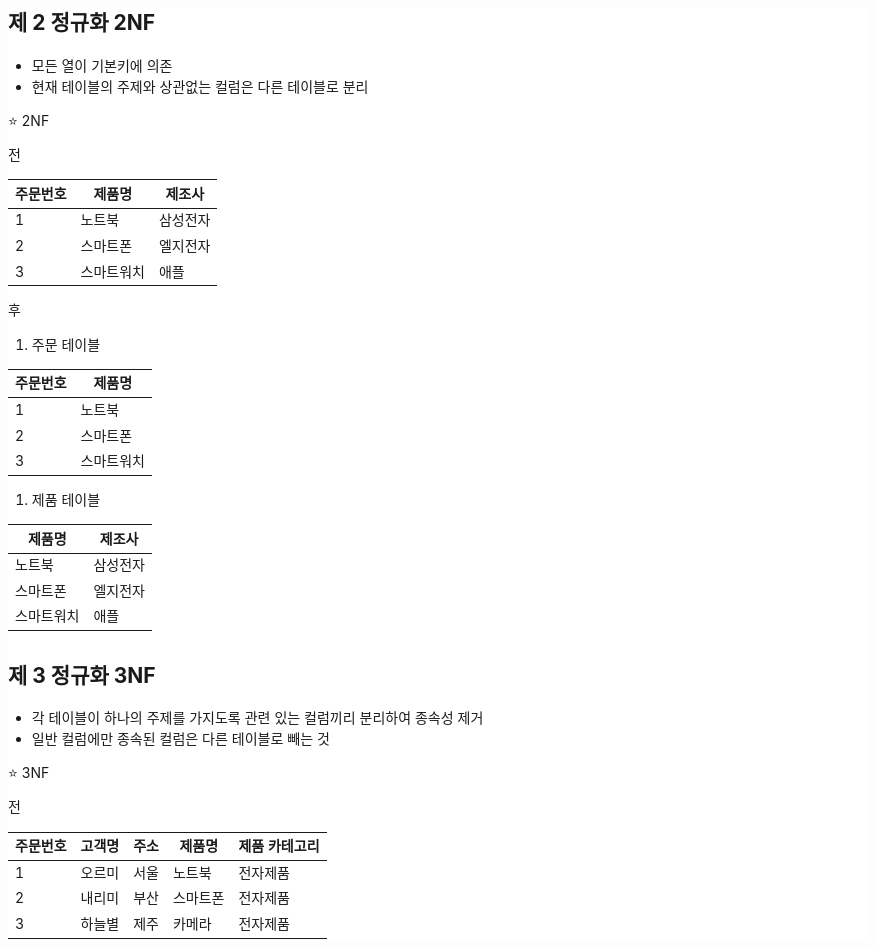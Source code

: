 ## 제 2 정규화 2NF

- 모든 열이 기본키에 의존
- 현재 테이블의 주제와 상관없는 컬럼은 다른 테이블로 분리

<aside>
⭐ 2NF

전

| 주문번호 | 제품명 | 제조사 |
| --- | --- | --- |
| 1 | 노트북 | 삼성전자 |
| 2 | 스마트폰 | 엘지전자 |
| 3 | 스마트워치 | 애플 |

후

1. 주문 테이블

| 주문번호 | 제품명 |
| --- | --- |
| 1 | 노트북 |
| 2 | 스마트폰 |
| 3 | 스마트워치 |
1. 제품 테이블

| 제품명 | 제조사 |
| --- | --- |
| 노트북 | 삼성전자 |
| 스마트폰 | 엘지전자 |
| 스마트워치 | 애플 |
</aside>

## 제 3 정규화 3NF

- 각 테이블이 하나의 주제를 가지도록 관련 있는 컬럼끼리 분리하여 종속성 제거
- 일반 컬럼에만 종속된 컬럼은 다른 테이블로 빼는 것

<aside>
⭐ 3NF

전

| 주문번호 | 고객명 | 주소 | 제품명 | 제품 카테고리 |
| --- | --- | --- | --- | --- |
| 1 | 오르미 | 서울 | 노트북 | 전자제품 |
| 2 | 내리미 | 부산 | 스마트폰 | 전자제품 |
| 3 | 하늘별 | 제주 | 카메라 | 전자제품 |
